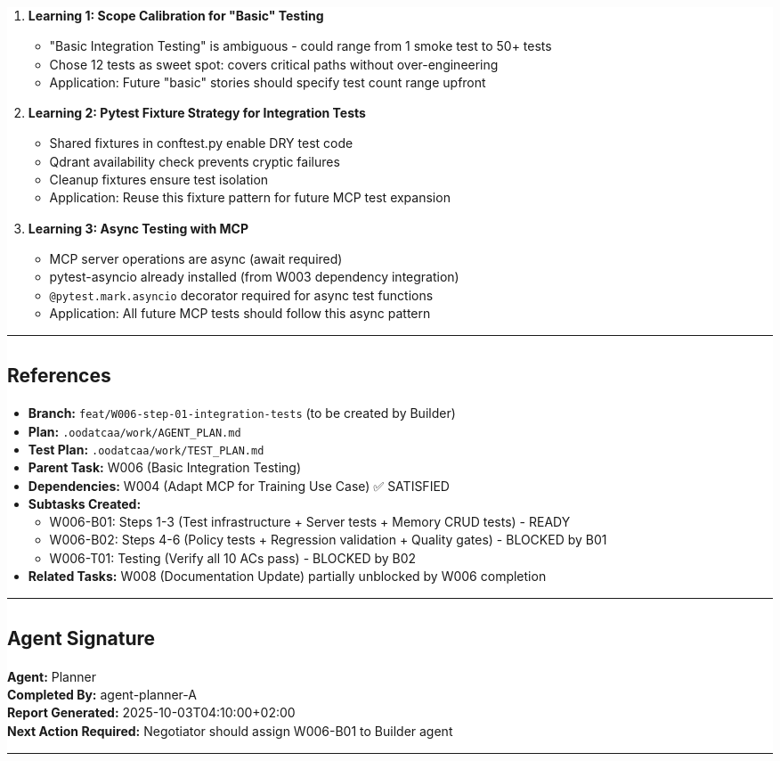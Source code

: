 1. **Learning 1: Scope Calibration for "Basic" Testing**
   - "Basic Integration Testing" is ambiguous - could range from 1 smoke test to 50+ tests
   - Chose 12 tests as sweet spot: covers critical paths without over-engineering
   - Application: Future "basic" stories should specify test count range upfront

2. **Learning 2: Pytest Fixture Strategy for Integration Tests**
   - Shared fixtures in conftest.py enable DRY test code
   - Qdrant availability check prevents cryptic failures
   - Cleanup fixtures ensure test isolation
   - Application: Reuse this fixture pattern for future MCP test expansion

3. **Learning 3: Async Testing with MCP**
   - MCP server operations are async (await required)
   - pytest-asyncio already installed (from W003 dependency integration)
   - `@pytest.mark.asyncio` decorator required for async test functions
   - Application: All future MCP tests should follow this async pattern

---

## References

- **Branch:** `feat/W006-step-01-integration-tests` (to be created by Builder)
- **Plan:** `.oodatcaa/work/AGENT_PLAN.md`
- **Test Plan:** `.oodatcaa/work/TEST_PLAN.md`
- **Parent Task:** W006 (Basic Integration Testing)
- **Dependencies:** W004 (Adapt MCP for Training Use Case) ✅ SATISFIED
- **Subtasks Created:**
  - W006-B01: Steps 1-3 (Test infrastructure + Server tests + Memory CRUD tests) - READY
  - W006-B02: Steps 4-6 (Policy tests + Regression validation + Quality gates) - BLOCKED by B01
  - W006-T01: Testing (Verify all 10 ACs pass) - BLOCKED by B02
- **Related Tasks:** W008 (Documentation Update) partially unblocked by W006 completion

---

## Agent Signature

**Agent:** Planner  
**Completed By:** agent-planner-A  
**Report Generated:** 2025-10-03T04:10:00+02:00  
**Next Action Required:** Negotiator should assign W006-B01 to Builder agent

---


